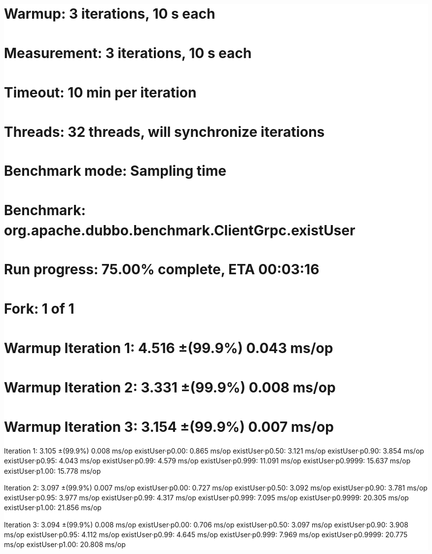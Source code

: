 # Warmup: 3 iterations, 10 s each
# Measurement: 3 iterations, 10 s each
# Timeout: 10 min per iteration
# Threads: 32 threads, will synchronize iterations
# Benchmark mode: Sampling time
# Benchmark: org.apache.dubbo.benchmark.ClientGrpc.existUser

# Run progress: 75.00% complete, ETA 00:03:16
# Fork: 1 of 1
# Warmup Iteration   1: 4.516 ±(99.9%) 0.043 ms/op
# Warmup Iteration   2: 3.331 ±(99.9%) 0.008 ms/op
# Warmup Iteration   3: 3.154 ±(99.9%) 0.007 ms/op
Iteration   1: 3.105 ±(99.9%) 0.008 ms/op
                 existUser·p0.00:   0.865 ms/op
                 existUser·p0.50:   3.121 ms/op
                 existUser·p0.90:   3.854 ms/op
                 existUser·p0.95:   4.043 ms/op
                 existUser·p0.99:   4.579 ms/op
                 existUser·p0.999:  11.091 ms/op
                 existUser·p0.9999: 15.637 ms/op
                 existUser·p1.00:   15.778 ms/op

Iteration   2: 3.097 ±(99.9%) 0.007 ms/op
                 existUser·p0.00:   0.727 ms/op
                 existUser·p0.50:   3.092 ms/op
                 existUser·p0.90:   3.781 ms/op
                 existUser·p0.95:   3.977 ms/op
                 existUser·p0.99:   4.317 ms/op
                 existUser·p0.999:  7.095 ms/op
                 existUser·p0.9999: 20.305 ms/op
                 existUser·p1.00:   21.856 ms/op

Iteration   3: 3.094 ±(99.9%) 0.008 ms/op
                 existUser·p0.00:   0.706 ms/op
                 existUser·p0.50:   3.097 ms/op
                 existUser·p0.90:   3.908 ms/op
                 existUser·p0.95:   4.112 ms/op
                 existUser·p0.99:   4.645 ms/op
                 existUser·p0.999:  7.969 ms/op
                 existUser·p0.9999: 20.775 ms/op
                 existUser·p1.00:   20.808 ms/op

